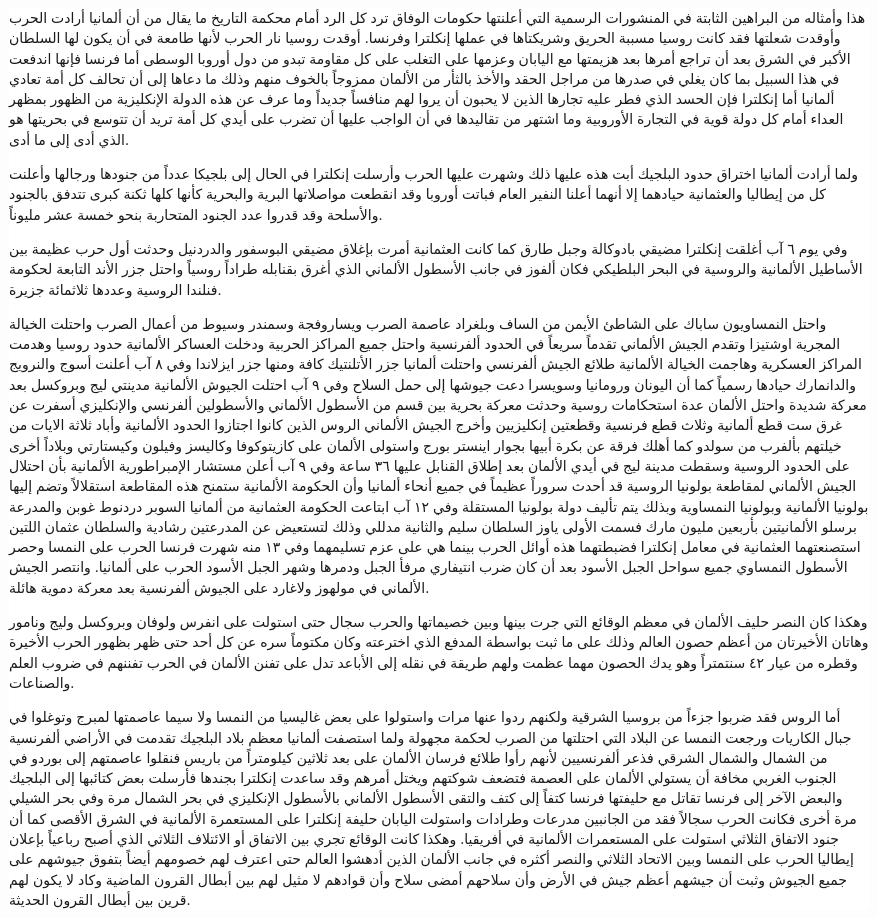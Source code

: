  هذا وأمثاله من البراهين الثابتة في المنشورات الرسمية التي أعلنتها حكومات الوفاق ترد   كل الرد أمام محكمة التاريخ ما يقال من أن ألمانيا أرادت الحرب وأوقدت شعلتها فقد كانت روسيا مسببة الحريق وشريكتاها في عملها إنكلترا وفرنسا. أوقدت روسيا نار الحرب لأنها طامعة في أن يكون لها السلطان الأكبر في الشرق بعد أن تراجع أمرها بعد هزيمتها مع اليابان وعزمها على التغلب على كل مقاومة تبدو من دول أوروبا الوسطى أما فرنسا فإنها اندفعت في هذا السبيل بما كان يغلي في صدرها من مراجل الحقد والأخذ بالثأر من الألمان ممزوجاً بالخوف منهم وذلك ما دعاها إلى أن تحالف كل أمة تعادي ألمانيا أما إنكلترا فإن الحسد الذي فطر عليه تجارها الذين لا يحبون أن يروا لهم منافساً جديداً وما عرف عن هذه الدولة الإنكليزية من الظهور بمظهر العداء أمام كل دولة قوية في التجارة الأوروبية وما اشتهر من تقاليدها في أن الواجب عليها أن تضرب على أيدي كل أمة تريد أن تتوسع في بحريتها هو الذي أدى إلى ما أدى. 



 ولما أرادت ألمانيا اختراق حدود البلجيك أبت هذه عليها ذلك وشهرت عليها الحرب وأرسلت إنكلترا في الحال إلى بلجيكا عدداً من جنودها ورجالها وأعلنت كل من إيطاليا والعثمانية حيادهما إلا أنهما أعلنا النفير العام فباتت أوروبا وقد انقطعت مواصلاتها البرية والبحرية كأنها كلها ثكنة كبرى تتدفق بالجنود والأسلحة وقد قدروا عدد الجنود المتحاربة بنحو خمسة عشر مليوناً. 



 وفي يوم  ٦  آب أغلقت إنكلترا مضيقي بادوكالة وجبل طارق كما كانت العثمانية أمرت بإغلاق مضيقي البوسفور والدردنيل وحدثت أول حرب عظيمة بين الأساطيل الألمانية والروسية في البحر البلطيكي فكان ألفوز في جانب الأسطول الألماني الذي أغرق بقنابله طراداً روسياً واحتل جزر الأند التابعة لحكومة فنلندا الروسية وعددها ثلاثمائة جزيرة. 



 واحتل النمساويون ساباك على الشاطئ الأيمن من الساف وبلغراد عاصمة الصرب ويساروفجة وسمندر وسيوط من أعمال الصرب واحتلت الخيالة المجرية اوشتيزا وتقدم الجيش الألماني تقدماً سريعاً في الحدود ألفرنسية واحتل جميع المراكز الحربية ودخلت العساكر الألمانية حدود روسيا وهدمت المراكز العسكرية وهاجمت الخيالة الألمانية طلائع الجيش ألفرنسي واحتلت ألمانيا جزر الأتلنتيك كافة ومنها جزر ايزلاندا وفي  ٨  آب أعلنت أسوج والنرويج والدانمارك حيادها رسمياً كما أن اليونان ورومانيا وسويسرا دعت جيوشها   إلى حمل السلاح وفي  ٩  آب احتلت الجيوش الألمانية مدينتي ليج وبروكسل بعد معركة شديدة واحتل الألمان عدة استحكامات روسية وحدثت معركة بحرية بين قسم من الأسطول الألماني والأسطولين ألفرنسي والإنكليزي أسفرت عن غرق ست قطع ألمانية وثلاث قطع فرنسية وقطعتين إنكليزيين وأخرج الجيش الألماني الروس الذين كانوا اجتازوا الحدود الألمانية وأباد ثلاثة الايات من خيلتهم بألفرب من سولدو كما أهلك فرقة عن بكرة أبيها بجوار اينستر بورج واستولى الألمان على كازيتوكوفا وكاليسز وفيلون وكيستارتي وبلاداً أخرى على الحدود الروسية وسقطت مدينة ليج في أيدي الألمان بعد إطلاق القنابل عليها  ٣٦  ساعة وفي  ٩  آب أعلن مستشار الإمبراطورية الألمانية بأن احتلال الجيش الألماني لمقاطعة بولونيا الروسية قد أحدث سروراً عظيماً في جميع أنحاء ألمانيا وأن الحكومة الألمانية ستمنح هذه المقاطعة استقلالاً وتضم إليها بولونيا الألمانية وبولونيا النمساوية وبذلك يتم تأليف دولة بولونيا المستقلة وفي  ١٢  آب ابتاعت الحكومة العثمانية من ألمانيا السوبر دردنوط غوبن والمدرعة برسلو الألمانيتين بأربعين مليون مارك فسمت الأولى ياوز السلطان سليم والثانية مدللي وذلك لتستعيض عن المدرعتين رشادية والسلطان عثمان اللتين استصنعتهما العثمانية في معامل إنكلترا فضبطتهما هذه أوائل الحرب بينما هي على عزم تسليمهما وفي  ١٣  منه شهرت فرنسا الحرب على النمسا وحصر الأسطول النمساوي جميع سواحل الجبل الأسود بعد أن كان ضرب انتيفاري مرفأ الجبل ودمرها وشهر الجبل الأسود الحرب على ألمانيا. وانتصر الجيش الألماني في مولهوز ولاغارد على الجيوش ألفرنسية بعد معركة دموية هائلة. 



 وهكذا كان النصر حليف الألمان في معظم الوقائع التي جرت بينها وبين خصيماتها والحرب سجال حتى استولت على انفرس ولوفان وبروكسل وليج ونامور وهاتان الأخيرتان من أعظم حصون العالم وذلك على ما ثبت بواسطة المدفع الذي اخترعته وكان مكتوماً سره عن كل أحد حتى ظهر بظهور الحرب الأخيرة وقطره من عيار  ٤٢  سنتمتراً وهو يدك الحصون مهما عظمت ولهم طريقة في نقله إلى الأباعد تدل على تفنن الألمان في الحرب تفننهم في ضروب العلم والصناعات. 



 أما الروس فقد ضربوا جزءاً من بروسيا الشرقية ولكنهم ردوا عنها مرات واستولوا على   بعض غاليسيا من النمسا ولا سيما عاصمتها لمبرج وتوغلوا في جبال الكاريات ورجعت النمسا عن البلاد التي احتلتها من الصرب لحكمة مجهولة ولما استصفت ألمانيا معظم بلاد البلجيك تقدمت في الأراضي ألفرنسية من الشمال والشمال الشرقي فذعر ألفرنسيين لأنهم رأوا طلائع فرسان الألمان على بعد ثلاثين كيلومتراً من باريس فنقلوا عاصمتهم إلى بوردو في الجنوب الغربي مخافة أن يستولي الألمان على العصمة فتضعف شوكتهم ويختل أمرهم وقد ساعدت إنكلترا بجندها فأرسلت بعض كتائبها إلى البلجيك والبعض الآخر إلى فرنسا تقاتل مع حليفتها فرنسا كتفاً إلى كتف والتقى الأسطول الألماني بالأسطول الإنكليزي في بحر الشمال مرة وفي بحر الشيلي مرة أخرى فكانت الحرب سجالاً فقد من الجانبين مدرعات وطرادات واستولت اليابان حليفة إنكلترا على المستعمرة الألمانية في الشرق الأقصى كما أن جنود الاتفاق الثلاثي استولت على المستعمرات الألمانية في أفريقيا. وهكذا كانت الوقائع تجري بين الاتفاق أو الائتلاف الثلاثي الذي أصبح رباعياً بإعلان إيطاليا الحرب على النمسا وبين الاتحاد الثلاثي والنصر أكثره في جانب الألمان الذين أدهشوا العالم حتى اعترف لهم خصومهم أيضاً بتفوق جيوشهم على جميع الجيوش وثبت أن جيشهم أعظم جيش في الأرض وأن سلاحهم أمضى سلاح وأن قوادهم لا مثيل لهم بين أبطال القرون الماضية وكاد لا يكون لهم قرين بين أبطال القرون الحديثة. 
